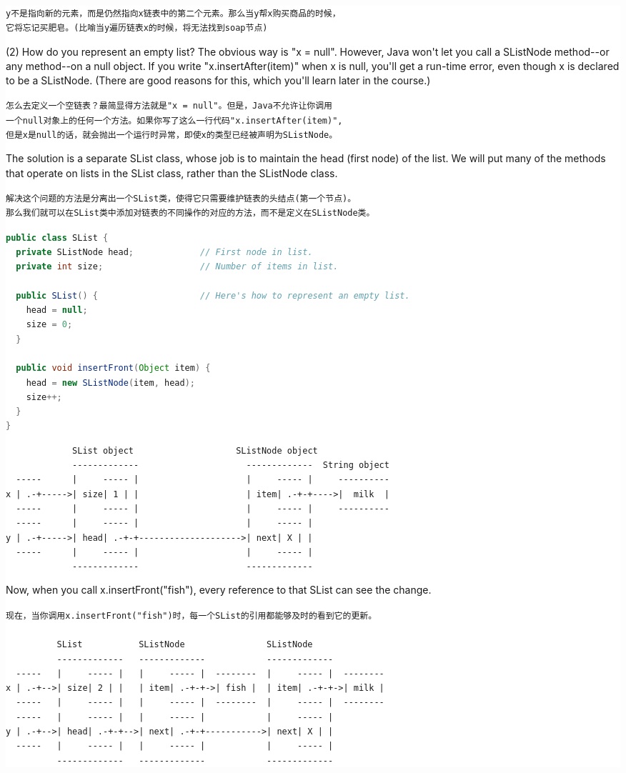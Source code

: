     y不是指向新的元素，而是仍然指向x链表中的第二个元素。那么当y帮x购买商品的时候，
    它将忘记买肥皂。(比喻当y遍历链表x的时候，将无法找到soap节点)

(2)  How do you represent an empty list?  The obvious way is "x = null".
     However, Java won't let you call a SListNode method--or any method--on
     a null object.  If you write "x.insertAfter(item)" when x is null, you'll
     get a run-time error, even though x is declared to be a SListNode.
     (There are good reasons for this, which you'll learn later in the course.)
    
    怎么去定义一个空链表？最简显得方法就是"x = null"。但是，Java不允许让你调用
    一个null对象上的任何一个方法。如果你写了这么一行代码"x.insertAfter(item)",
    但是x是null的话，就会抛出一个运行时异常，即使x的类型已经被声明为SListNode。

The solution is a separate SList class, whose job is to maintain the head
(first node) of the list.  We will put many of the methods that operate on
lists in the SList class, rather than the SListNode class.

    解决这个问题的方法是分离出一个SList类，使得它只需要维护链表的头结点(第一个节点)。
    那么我们就可以在SList类中添加对链表的不同操作的对应的方法，而不是定义在SListNode类。

```java
public class SList {
  private SListNode head;             // First node in list.
  private int size;                   // Number of items in list.

  public SList() {                    // Here's how to represent an empty list.
    head = null;
    size = 0;
  }

  public void insertFront(Object item) {
    head = new SListNode(item, head);
    size++;
  }
}
```
                 SList object                    SListNode object
                 -------------                     -------------  String object
      -----      |     ----- |                     |     ----- |     ----------
    x | .-+----->| size| 1 | |                     | item| .-+-+---->|  milk  |
      -----      |     ----- |                     |     ----- |     ----------
      -----      |     ----- |                     |     ----- |
    y | .-+----->| head| .-+-+-------------------->| next| X | |
      -----      |     ----- |                     |     ----- |
                 -------------                     -------------

Now, when you call x.insertFront("fish"), every reference to that SList can see
the change.

    现在，当你调用x.insertFront("fish")时，每一个SList的引用都能够及时的看到它的更新。

              SList           SListNode                SListNode
              -------------   -------------            -------------
      -----   |     ----- |   |     ----- |  --------  |     ----- |  --------
    x | .-+-->| size| 2 | |   | item| .-+-+->| fish |  | item| .-+-+->| milk |
      -----   |     ----- |   |     ----- |  --------  |     ----- |  --------
      -----   |     ----- |   |     ----- |            |     ----- |
    y | .-+-->| head| .-+-+-->| next| .-+-+----------->| next| X | |
      -----   |     ----- |   |     ----- |            |     ----- |
              -------------   -------------            -------------
